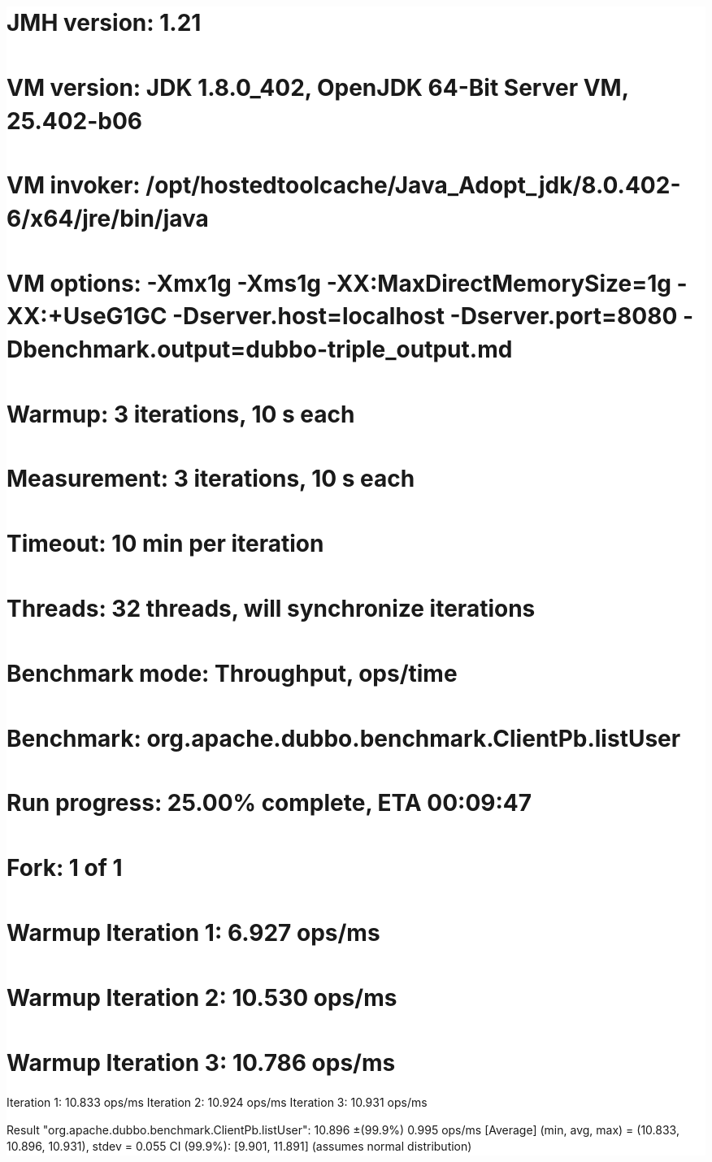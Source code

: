 
# JMH version: 1.21
# VM version: JDK 1.8.0_402, OpenJDK 64-Bit Server VM, 25.402-b06
# VM invoker: /opt/hostedtoolcache/Java_Adopt_jdk/8.0.402-6/x64/jre/bin/java
# VM options: -Xmx1g -Xms1g -XX:MaxDirectMemorySize=1g -XX:+UseG1GC -Dserver.host=localhost -Dserver.port=8080 -Dbenchmark.output=dubbo-triple_output.md
# Warmup: 3 iterations, 10 s each
# Measurement: 3 iterations, 10 s each
# Timeout: 10 min per iteration
# Threads: 32 threads, will synchronize iterations
# Benchmark mode: Throughput, ops/time
# Benchmark: org.apache.dubbo.benchmark.ClientPb.listUser

# Run progress: 25.00% complete, ETA 00:09:47
# Fork: 1 of 1
# Warmup Iteration   1: 6.927 ops/ms
# Warmup Iteration   2: 10.530 ops/ms
# Warmup Iteration   3: 10.786 ops/ms
Iteration   1: 10.833 ops/ms
Iteration   2: 10.924 ops/ms
Iteration   3: 10.931 ops/ms


Result "org.apache.dubbo.benchmark.ClientPb.listUser":
  10.896 ±(99.9%) 0.995 ops/ms [Average]
  (min, avg, max) = (10.833, 10.896, 10.931), stdev = 0.055
  CI (99.9%): [9.901, 11.891] (assumes normal distribution)
